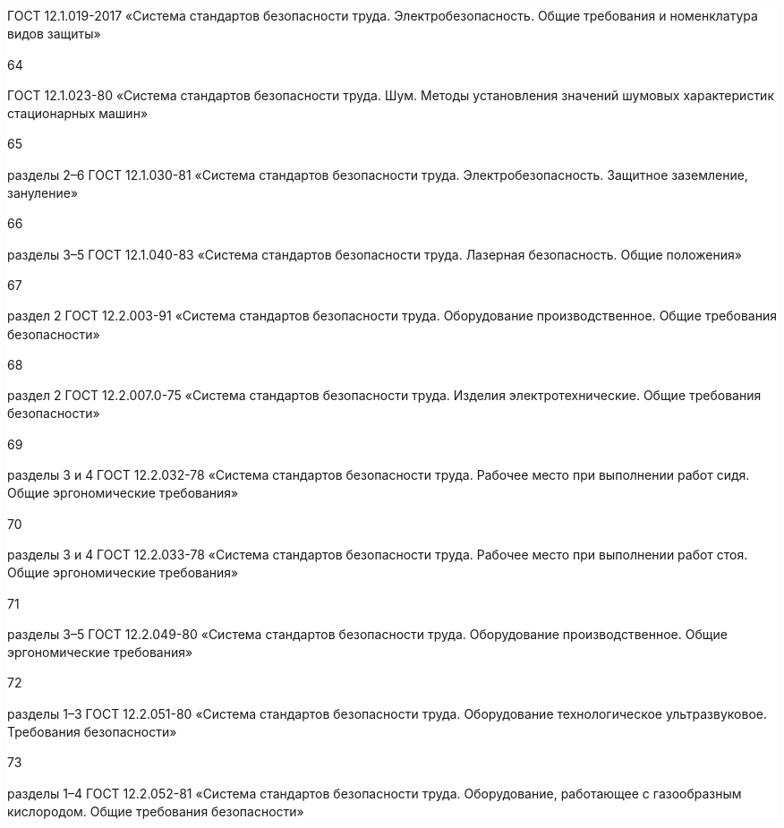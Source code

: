 <td><p>ГОСТ 12.1.019-2017 «Система стандартов безопасности труда. Электробезопасность. Общие требования и номенклатура видов защиты»</p></td>
<td><p></p></td>
</tr>
<tr>
<td><p>64</p></td>
<td><p>ГОСТ 12.1.023-80 «Система стандартов безопасности труда. Шум. Методы установления значений шумовых характеристик стационарных машин»</p></td>
<td><p></p></td>
</tr>
<tr>
<td><p>65</p></td>
<td><p>разделы 2–6 ГОСТ 12.1.030-81 «Система стандартов безопасности труда. Электробезопасность. Защитное заземление, зануление»</p></td>
<td><p></p></td>
</tr>
<tr>
<td><p>66</p></td>
<td><p>разделы 3–5 ГОСТ 12.1.040-83 «Система стандартов безопасности труда. Лазерная безопасность. Общие положения»</p></td>
<td><p></p></td>
</tr>
<tr>
<td><p>67</p></td>
<td><p>раздел 2 ГОСТ 12.2.003-91 «Система стандартов безопасности труда. Оборудование производственное. Общие требования безопасности»</p></td>
<td><p></p></td>
</tr>
<tr>
<td><p>68</p></td>
<td><p>раздел 2 ГОСТ 12.2.007.0-75 «Система стандартов безопасности труда. Изделия электротехнические. Общие требования безопасности»</p></td>
<td><p></p></td>
</tr>
<tr>
<td><p>69</p></td>
<td><p>разделы 3 и 4 ГОСТ 12.2.032-78 «Система стандартов безопасности труда. Рабочее место при выполнении работ сидя. Общие эргономические требования»</p></td>
<td><p></p></td>
</tr>
<tr>
<td><p>70</p></td>
<td><p>разделы 3 и 4 ГОСТ 12.2.033-78 «Система стандартов безопасности труда. Рабочее место при выполнении работ стоя. Общие эргономические требования»</p></td>
<td><p></p></td>
</tr>
<tr>
<td><p>71</p></td>
<td><p>разделы 3–5 ГОСТ 12.2.049-80 «Система стандартов безопасности труда. Оборудование производственное. Общие эргономические требования»</p></td>
<td><p></p></td>
</tr>
<tr>
<td><p>72</p></td>
<td><p>разделы 1–3 ГОСТ 12.2.051-80 «Система стандартов безопасности труда. Оборудование технологическое ультразвуковое. Требования безопасности»</p></td>
<td><p></p></td>
</tr>
<tr>
<td><p>73</p></td>
<td><p>разделы 1–4 ГОСТ 12.2.052-81 «Система стандартов безопасности труда. Оборудование, работающее с газообразным кислородом. Общие требования безопасности»</p></td>
<td><p></p></td>
</tr>